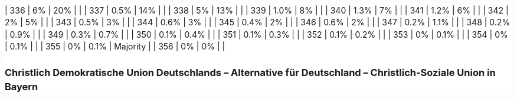 | 336 | 6% | 20% |  |
| 337 | 0.5% | 14% |  |
| 338 | 5% | 13% |  |
| 339 | 1.0% | 8% |  |
| 340 | 1.3% | 7% |  |
| 341 | 1.2% | 6% |  |
| 342 | 2% | 5% |  |
| 343 | 0.5% | 3% |  |
| 344 | 0.6% | 3% |  |
| 345 | 0.4% | 2% |  |
| 346 | 0.6% | 2% |  |
| 347 | 0.2% | 1.1% |  |
| 348 | 0.2% | 0.9% |  |
| 349 | 0.3% | 0.7% |  |
| 350 | 0.1% | 0.4% |  |
| 351 | 0.1% | 0.3% |  |
| 352 | 0.1% | 0.2% |  |
| 353 | 0% | 0.1% |  |
| 354 | 0% | 0.1% |  |
| 355 | 0% | 0.1% | Majority |
| 356 | 0% | 0% |  |

### Christlich Demokratische Union Deutschlands – Alternative für Deutschland – Christlich-Soziale Union in Bayern
